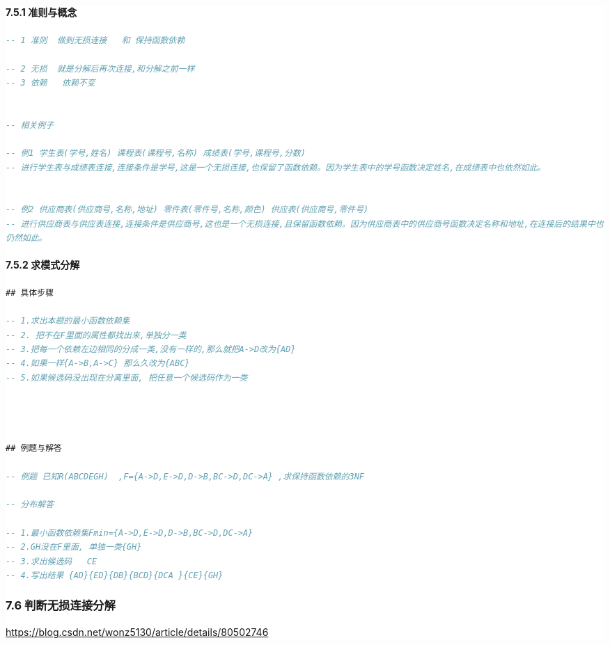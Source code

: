 
#### 7.5.1  准则与概念

```sql
-- 1 准则  做到无损连接   和 保持函数依赖 

-- 2 无损  就是分解后再次连接,和分解之前⼀样
-- 3 依赖   依赖不变


-- 相关例子 

-- 例1 学生表(学号,姓名) 课程表(课程号,名称) 成绩表(学号,课程号,分数)
-- 进行学生表与成绩表连接,连接条件是学号,这是一个无损连接,也保留了函数依赖。因为学生表中的学号函数决定姓名,在成绩表中也依然如此。


-- 例2 供应商表(供应商号,名称,地址) 零件表(零件号,名称,颜色) 供应表(供应商号,零件号)
-- 进行供应商表与供应表连接,连接条件是供应商号,这也是一个无损连接,且保留函数依赖。因为供应商表中的供应商号函数决定名称和地址,在连接后的结果中也仍然如此。
```

#### 7.5.2  求模式分解



```sql
## 具体步骤 

-- 1.求出本题的最小函数依赖集
-- 2. 把不在F⾥⾯的属性都找出来,单独分⼀类
-- 3.把每⼀个依赖左边相同的分成⼀类,没有⼀样的,那么就把A->D改为{AD}  
-- 4.如果⼀样{A->B,A->C} 那么久改为{ABC}
-- 5.如果候选码没出现在分离⾥⾯, 把任意⼀个候选码作为⼀类




## 例题与解答 

-- 例题 已知R(ABCDEGH)  ,F={A->D,E->D,D->B,BC->D,DC->A} ,求保持函数依赖的3NF

-- 分布解答 

-- 1.最小函数依赖集Fmin={A->D,E->D,D->B,BC->D,DC->A} 
-- 2.GH没在F⾥⾯, 单独⼀类{GH}
-- 3.求出候选码   CE
-- 4.写出结果 {AD}{ED}{DB}{BCD}{DCA }{CE}{GH}


```



### 7.6 判断无损连接分解 

https://blog.csdn.net/wonz5130/article/details/80502746
